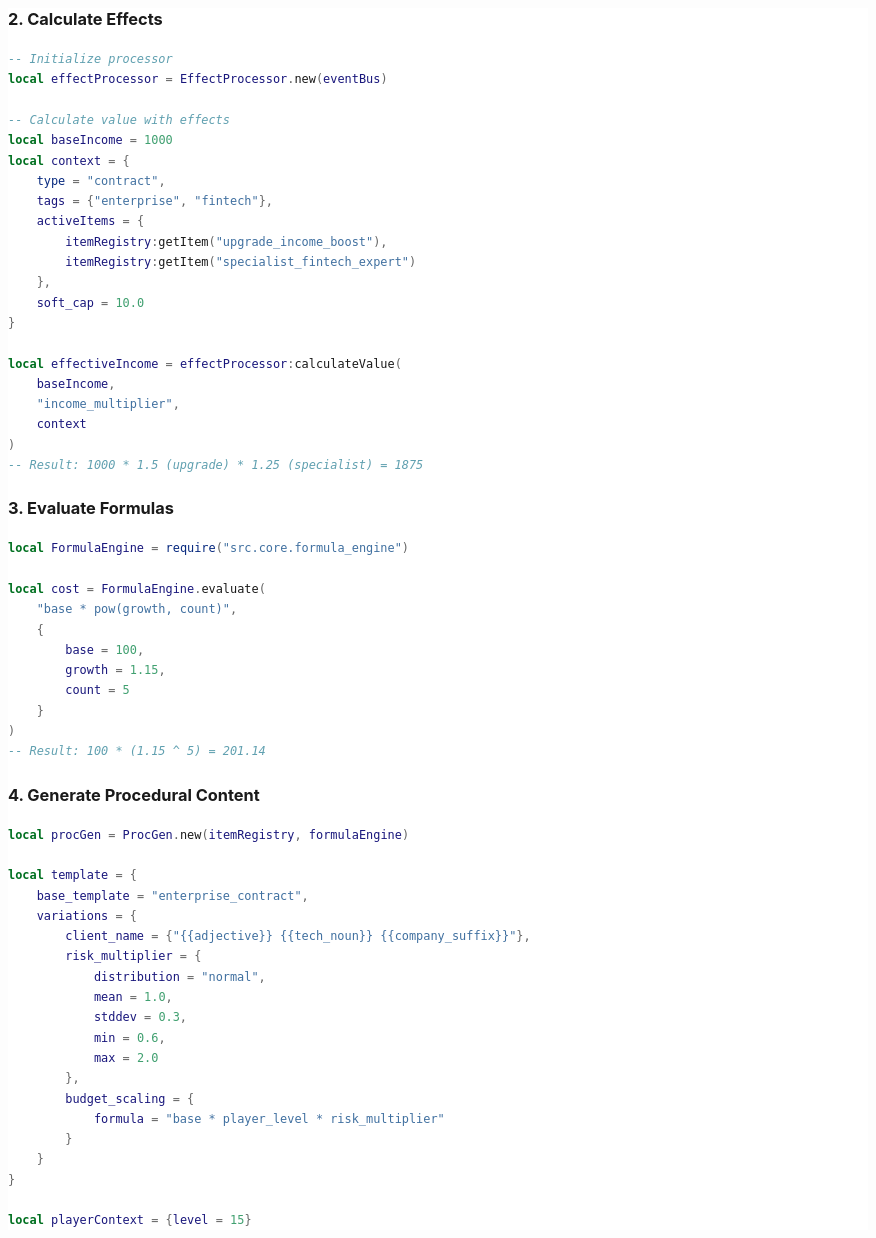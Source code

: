 ### 2. Calculate Effects

```lua
-- Initialize processor
local effectProcessor = EffectProcessor.new(eventBus)

-- Calculate value with effects
local baseIncome = 1000
local context = {
    type = "contract",
    tags = {"enterprise", "fintech"},
    activeItems = {
        itemRegistry:getItem("upgrade_income_boost"),
        itemRegistry:getItem("specialist_fintech_expert")
    },
    soft_cap = 10.0
}

local effectiveIncome = effectProcessor:calculateValue(
    baseIncome,
    "income_multiplier",
    context
)
-- Result: 1000 * 1.5 (upgrade) * 1.25 (specialist) = 1875
```

### 3. Evaluate Formulas

```lua
local FormulaEngine = require("src.core.formula_engine")

local cost = FormulaEngine.evaluate(
    "base * pow(growth, count)",
    {
        base = 100,
        growth = 1.15,
        count = 5
    }
)
-- Result: 100 * (1.15 ^ 5) = 201.14
```

### 4. Generate Procedural Content

```lua
local procGen = ProcGen.new(itemRegistry, formulaEngine)

local template = {
    base_template = "enterprise_contract",
    variations = {
        client_name = {"{{adjective}} {{tech_noun}} {{company_suffix}}"},
        risk_multiplier = {
            distribution = "normal",
            mean = 1.0,
            stddev = 0.3,
            min = 0.6,
            max = 2.0
        },
        budget_scaling = {
            formula = "base * player_level * risk_multiplier"
        }
    }
}

local playerContext = {level = 15}
```
